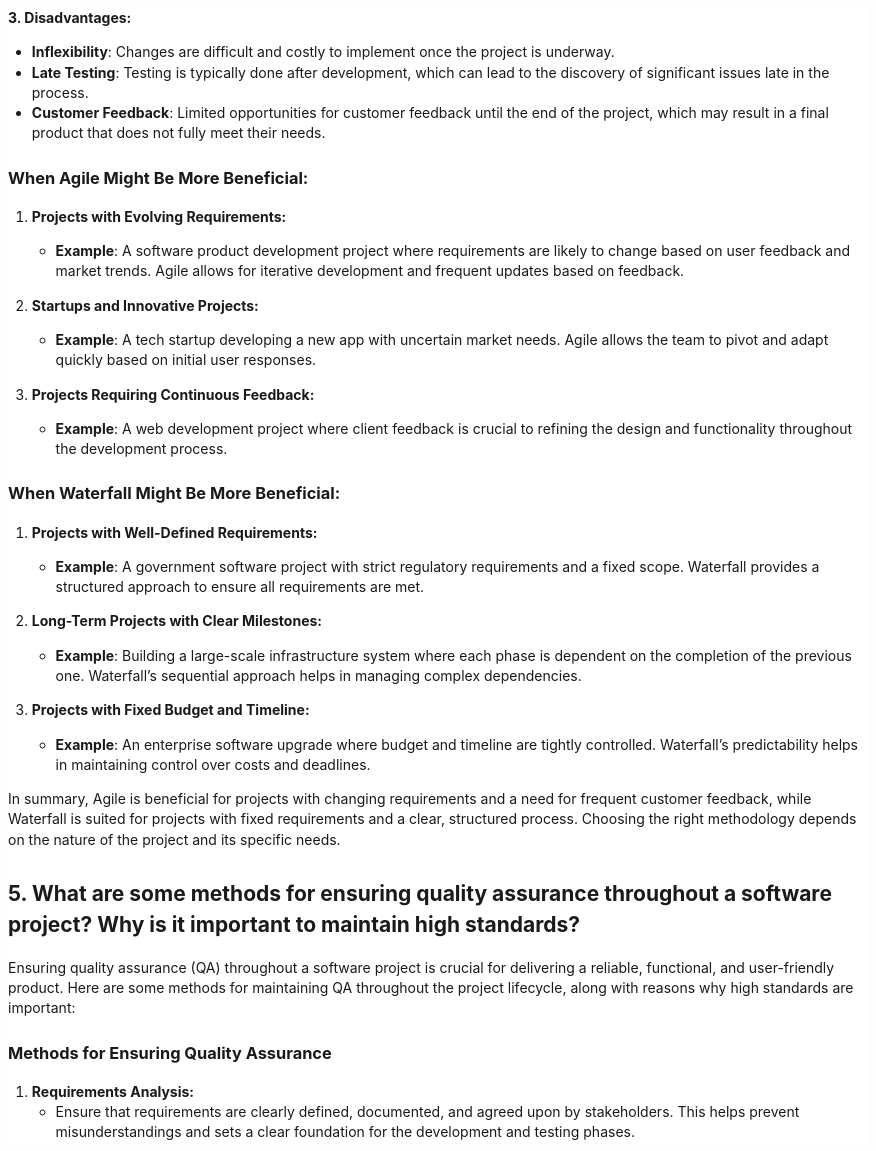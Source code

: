**3. Disadvantages:**
   - **Inflexibility**: Changes are difficult and costly to implement once the project is underway.
   - **Late Testing**: Testing is typically done after development, which can lead to the discovery of significant issues late in the process.
   - **Customer Feedback**: Limited opportunities for customer feedback until the end of the project, which may result in a final product that does not fully meet their needs.

### When Agile Might Be More Beneficial:

1. **Projects with Evolving Requirements:**
   - **Example**: A software product development project where requirements are likely to change based on user feedback and market trends. Agile allows for iterative development and frequent updates based on feedback.

2. **Startups and Innovative Projects:**
   - **Example**: A tech startup developing a new app with uncertain market needs. Agile allows the team to pivot and adapt quickly based on initial user responses.

3. **Projects Requiring Continuous Feedback:**
   - **Example**: A web development project where client feedback is crucial to refining the design and functionality throughout the development process.

### When Waterfall Might Be More Beneficial:

1. **Projects with Well-Defined Requirements:**
   - **Example**: A government software project with strict regulatory requirements and a fixed scope. Waterfall provides a structured approach to ensure all requirements are met.

2. **Long-Term Projects with Clear Milestones:**
   - **Example**: Building a large-scale infrastructure system where each phase is dependent on the completion of the previous one. Waterfall’s sequential approach helps in managing complex dependencies.

3. **Projects with Fixed Budget and Timeline:**
   - **Example**: An enterprise software upgrade where budget and timeline are tightly controlled. Waterfall’s predictability helps in maintaining control over costs and deadlines.

In summary, Agile is beneficial for projects with changing requirements and a need for frequent customer feedback, while Waterfall is suited for projects with fixed requirements and a clear, structured process. Choosing the right methodology depends on the nature of the project and its specific needs.
## 5. What are some methods for ensuring quality assurance throughout a software project? Why is it important to maintain high standards?
Ensuring quality assurance (QA) throughout a software project is crucial for delivering a reliable, functional, and user-friendly product. Here are some methods for maintaining QA throughout the project lifecycle, along with reasons why high standards are important:

### Methods for Ensuring Quality Assurance

1. **Requirements Analysis:**
   - Ensure that requirements are clearly defined, documented, and agreed upon by stakeholders. This helps prevent misunderstandings and sets a clear foundation for the development and testing phases.

